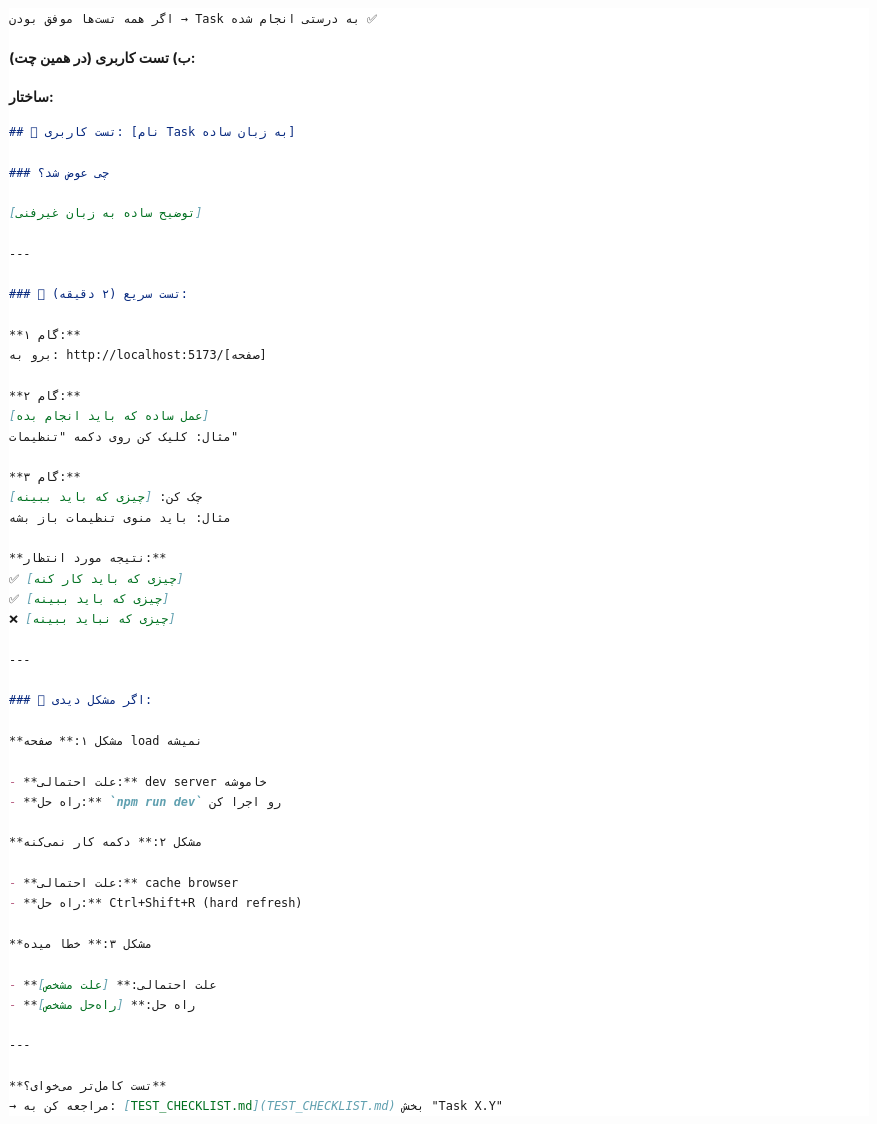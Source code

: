 ```markdown
اگر همه تست‌ها موفق بودن → Task به درستی انجام شده ✅
```

#### ب) تست کاربری (در همین چت):

**ساختار:**

```markdown
## 👤 تست کاربری: [نام Task به زبان ساده]

### چی عوض شد؟

[توضیح ساده به زبان غیرفنی]

---

### 🧪 تست سریع (۲ دقیقه):

**گام ۱:**
برو به: http://localhost:5173/[صفحه]

**گام ۲:**
[عمل ساده که باید انجام بده]
مثال: کلیک کن روی دکمه "تنظیمات"

**گام ۳:**
چک کن: [چیزی که باید ببینه]
مثال: باید منوی تنظیمات باز بشه

**نتیجه مورد انتظار:**
✅ [چیزی که باید کار کنه]
✅ [چیزی که باید ببینه]
❌ [چیزی که نباید ببینه]

---

### 🐛 اگر مشکل دیدی:

**مشکل ۱:** صفحه load نمیشه

- **علت احتمالی:** dev server خاموشه
- **راه حل:** `npm run dev` رو اجرا کن

**مشکل ۲:** دکمه کار نمی‌کنه

- **علت احتمالی:** cache browser
- **راه حل:** Ctrl+Shift+R (hard refresh)

**مشکل ۳:** خطا میده

- **علت احتمالی:** [علت مشخص]
- **راه حل:** [راه‌حل مشخص]

---

**تست کامل‌تر می‌خوای؟**
→ مراجعه کن به: [TEST_CHECKLIST.md](TEST_CHECKLIST.md) بخش "Task X.Y"
```

